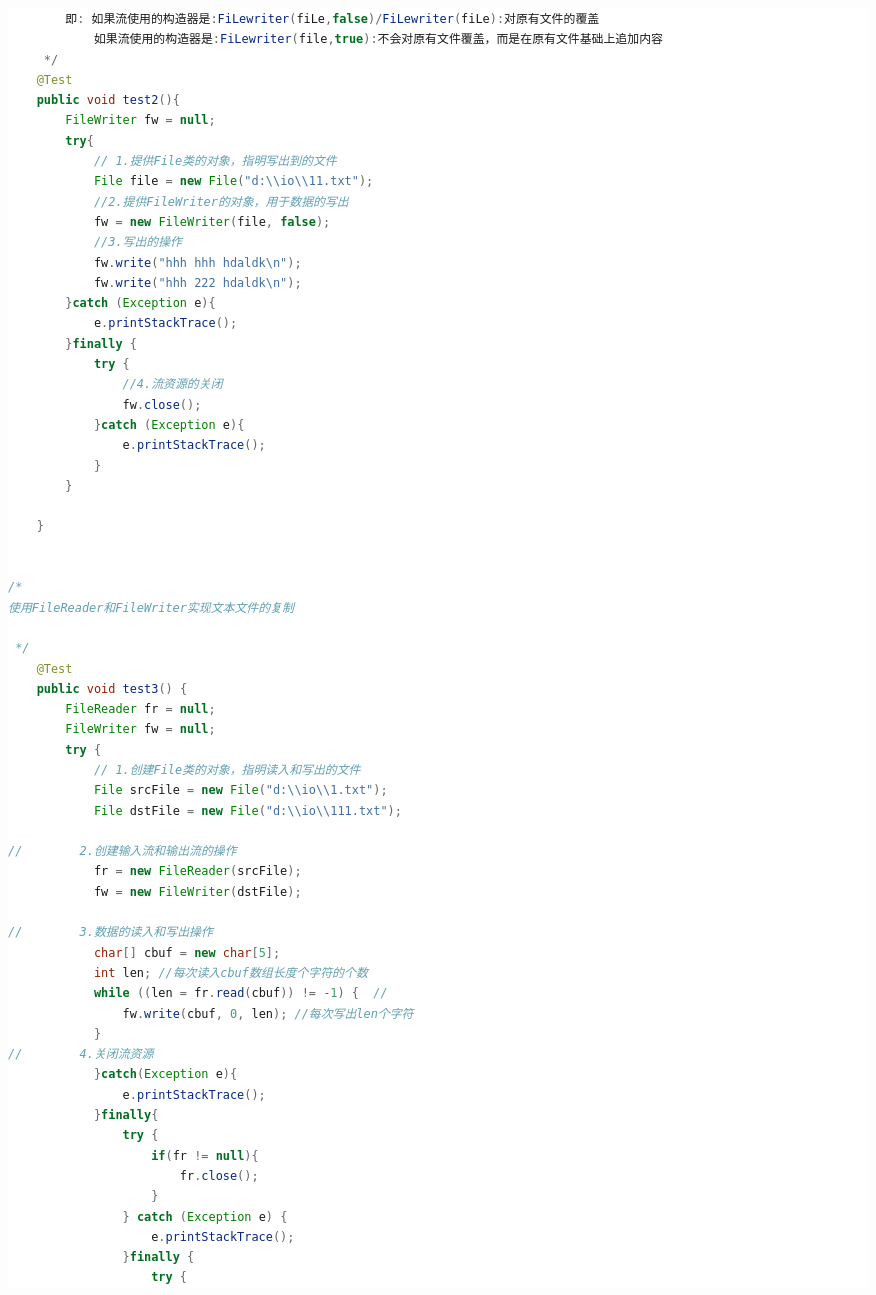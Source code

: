 ```java
        即: 如果流使用的构造器是:FiLewriter(fiLe,false)/FiLewriter(fiLe):对原有文件的覆盖
            如果流使用的构造器是:FiLewriter(file,true):不会对原有文件覆盖，而是在原有文件基础上追加内容
     */
    @Test
    public void test2(){
        FileWriter fw = null;
        try{
            // 1.提供File类的对象，指明写出到的文件
            File file = new File("d:\\io\\11.txt");
            //2.提供FileWriter的对象，用于数据的写出
            fw = new FileWriter(file, false);
            //3.写出的操作
            fw.write("hhh hhh hdaldk\n");
            fw.write("hhh 222 hdaldk\n");
        }catch (Exception e){
            e.printStackTrace();
        }finally {
            try {
                //4.流资源的关闭
                fw.close();
            }catch (Exception e){
                e.printStackTrace();
            }
        }

    }


/*
使用FileReader和FileWriter实现文本文件的复制

 */
    @Test
    public void test3() {
        FileReader fr = null;
        FileWriter fw = null;
        try {
            // 1.创建File类的对象，指明读入和写出的文件
            File srcFile = new File("d:\\io\\1.txt");
            File dstFile = new File("d:\\io\\111.txt");

//        2.创建输入流和输出流的操作
            fr = new FileReader(srcFile);
            fw = new FileWriter(dstFile);

//        3.数据的读入和写出操作
            char[] cbuf = new char[5];
            int len; //每次读入cbuf数组长度个字符的个数
            while ((len = fr.read(cbuf)) != -1) {  //
                fw.write(cbuf, 0, len); //每次写出len个字符
            }
//        4.关闭流资源
            }catch(Exception e){
                e.printStackTrace();
            }finally{
                try {
                    if(fr != null){
                        fr.close();
                    }
                } catch (Exception e) {
                    e.printStackTrace();
                }finally {
                    try {
```